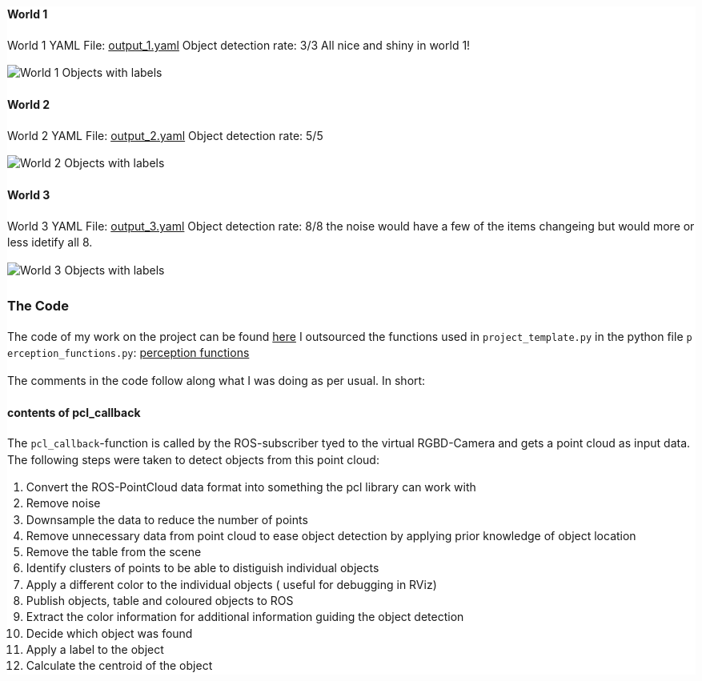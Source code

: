 #### World 1

World 1 YAML File: [output\_1.yaml](https://github.com/muchowsn/RoboND-Perception-Project/blob/master/pr2\_robot/scripts/output\_1.yaml)
Object detection rate: 3/3
All nice and shiny in world 1!

![World 1 Objects with labels](https://github.com/muchowsn/RoboND-Perception-Project/blob/master/writeup_images/world1.png)

#### World 2

World 2 YAML File: [output\_2.yaml](https://github.com/muchowsn/RoboND-Perception-Project/blob/master/pr2\_robot/scripts/output\_2.yaml)
Object detection rate: 5/5


![World 2 Objects with labels](https://github.com/muchowsn/RoboND-Perception-Project/blob/master/writeup_images/world2.png)

#### World 3

World 3 YAML File: [output\_3.yaml](https://github.com/muchowsn/RoboND-Perception-Project/blob/master/pr2\_robot/scripts/output\_3.yaml)
Object detection rate: 8/8
the noise would have a few of the items changeing but would more or less idetify all 8.

![World 3 Objects with labels](https://github.com/muchowsn/RoboND-Perception-Project/blob/master/writeup_images/world3.png)


### The Code

The code of my work on the project can be found [here](https://github.com/yulivee/RoboND-Perception-Project/blob/master/pr2_robot/scripts/project_template.py)
I outsourced the functions used in `project_template.py` in the python file `perception_functions.py`: [perception functions](https://github.com/yulivee/RoboND-Perception-Project/blob/master/pr2_robot/scripts/perception_functions.py)

The comments in the code follow along what I was doing as per usual. In short:

#### contents of pcl\_callback
The `pcl_callback`-function is called by the ROS-subscriber tyed to the virtual RGBD-Camera and gets a point cloud as input data. The following steps were taken to detect objects from this point cloud:

1. Convert the ROS-PointCloud data format into something the pcl library can work with
2. Remove noise
3. Downsample the data to reduce the number of points
4. Remove unnecessary data from point cloud to ease object detection by applying prior knowledge of object location
5. Remove the table from the scene
6. Identify clusters of points to be able to distiguish individual objects
7. Apply a different color to the individual objects ( useful for debugging in RViz)
8. Publish objects, table and coloured objects to ROS
9. Extract the color information for additional information guiding the object detection
10. Decide which object was found
11. Apply a label to the object 
12. Calculate the centroid of the object
